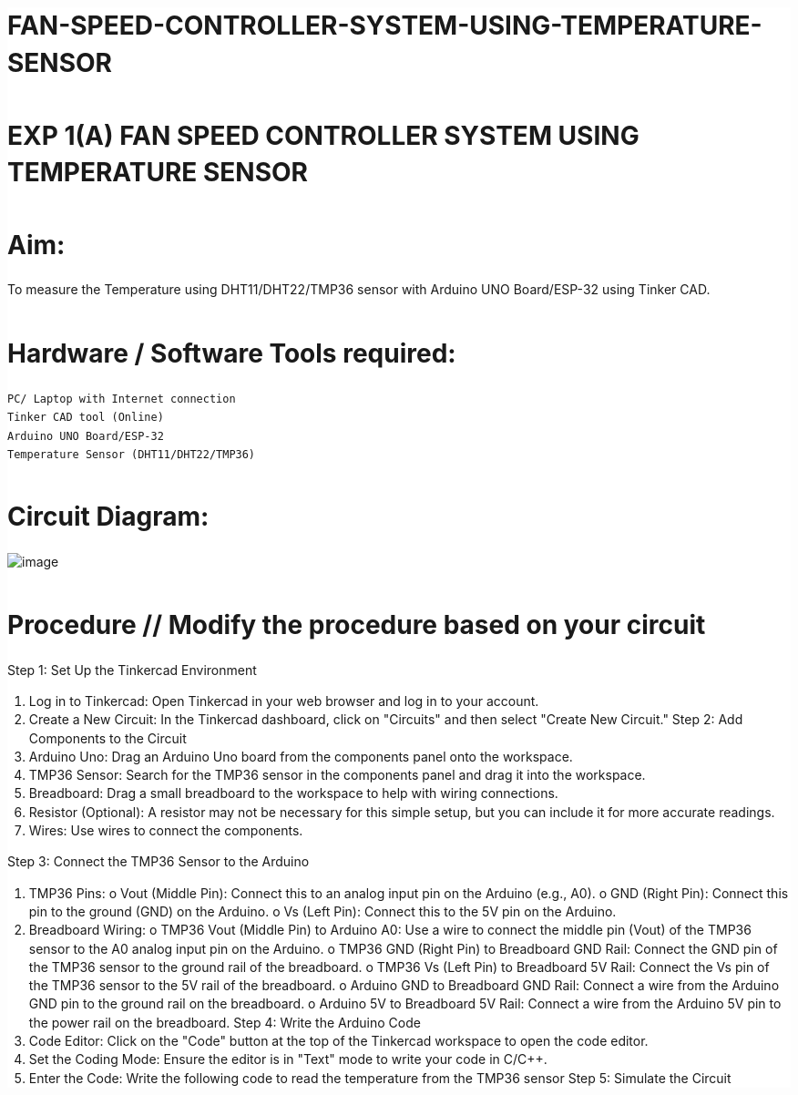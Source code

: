 
# FAN-SPEED-CONTROLLER-SYSTEM-USING-TEMPERATURE-SENSOR
# EXP 1(A) FAN SPEED CONTROLLER SYSTEM USING TEMPERATURE SENSOR

# Aim:
To measure the Temperature using DHT11/DHT22/TMP36  sensor with Arduino UNO Board/ESP-32 using Tinker CAD.

# Hardware / Software Tools required:
	PC/ Laptop with Internet connection
    Tinker CAD tool (Online)
	Arduino UNO Board/ESP-32
	Temperature Sensor (DHT11/DHT22/TMP36)

# Circuit Diagram:

<img width="1280" height="718" alt="image" src="https://github.com/user-attachments/assets/2d275307-5126-4e4d-8193-1b8e57dba2cd" />



# Procedure // Modify the procedure based on your circuit

Step 1: Set Up the Tinkercad Environment
1.	Log in to Tinkercad: Open Tinkercad in your web browser and log in to your account.
2.	Create a New Circuit: In the Tinkercad dashboard, click on "Circuits" and then select "Create New Circuit."
Step 2: Add Components to the Circuit
1.	Arduino Uno: Drag an Arduino Uno board from the components panel onto the workspace.
2.	TMP36 Sensor: Search for the TMP36 sensor in the components panel and drag it into the workspace.
3.	Breadboard: Drag a small breadboard to the workspace to help with wiring connections.
4.	Resistor (Optional): A resistor may not be necessary for this simple setup, but you can include it for more accurate readings.
5.	Wires: Use wires to connect the components.

Step 3: Connect the TMP36 Sensor to the Arduino
1.	TMP36 Pins:
o	Vout (Middle Pin): Connect this to an analog input pin on the Arduino (e.g., A0).
o	GND (Right Pin): Connect this pin to the ground (GND) on the Arduino.
o	Vs (Left Pin): Connect this to the 5V pin on the Arduino.
2.	Breadboard Wiring:
o	TMP36 Vout (Middle Pin) to Arduino A0: Use a wire to connect the middle pin (Vout) of the TMP36 sensor to the A0 analog input pin on the Arduino.
o	TMP36 GND (Right Pin) to Breadboard GND Rail: Connect the GND pin of the TMP36 sensor to the ground rail of the breadboard.
o	TMP36 Vs (Left Pin) to Breadboard 5V Rail: Connect the Vs pin of the TMP36 sensor to the 5V rail of the breadboard.
o	Arduino GND to Breadboard GND Rail: Connect a wire from the Arduino GND pin to the ground rail on the breadboard.
o	Arduino 5V to Breadboard 5V Rail: Connect a wire from the Arduino 5V pin to the power rail on the breadboard.
Step 4: Write the Arduino Code
1.	Code Editor: Click on the "Code" button at the top of the Tinkercad workspace to open the code editor.
2.	Set the Coding Mode: Ensure the editor is in "Text" mode to write your code in C/C++.
3.	Enter the Code: Write the following code to read the temperature from the TMP36 sensor
Step 5: Simulate the Circuit